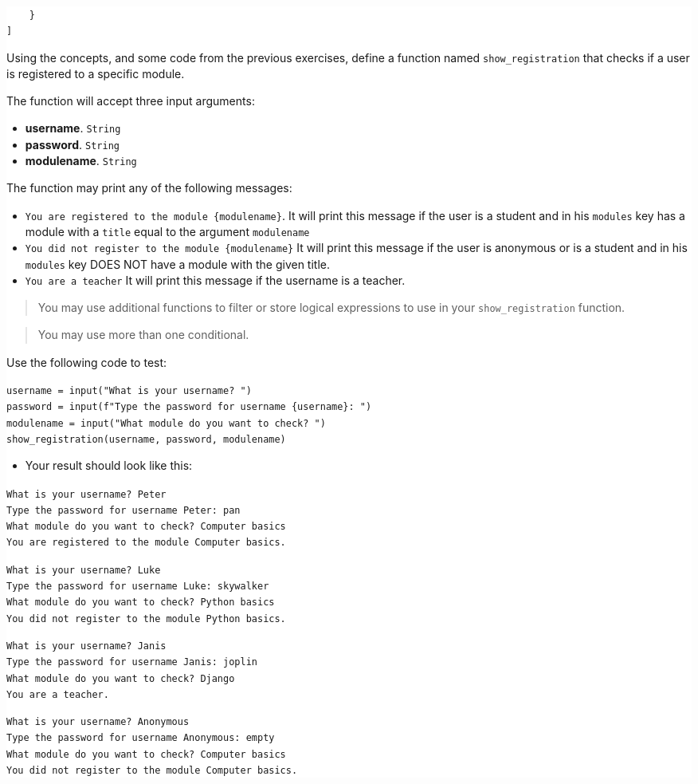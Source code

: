 ```
    }
]
```

Using the concepts, and some code from the previous exercises, define a function named `show_registration` that checks if a user is registered to a specific module.

The function will accept three input arguments:

- **username**. `String`
- **password**. `String`
- **modulename**. `String`

The function may print any of the following messages:

- `You are registered to the module {modulename}`.
It will print this message if the user is a student and in his `modules` key has a module with a `title` equal to the argument `modulename`
- `You did not register to the module {modulename}`
It will print this message if the user is anonymous or is a student and in his `modules` key DOES NOT have a module with the given title.
- `You are a teacher`
It will print this message if the username is a teacher.

> You may use additional functions to filter or store logical expressions to use in your `show_registration` function.

> You may use more than one conditional.

Use the following code to test:

```
username = input("What is your username? ")
password = input(f"Type the password for username {username}: ")
modulename = input("What module do you want to check? ")
show_registration(username, password, modulename)
```
- Your result should look like this:

```
What is your username? Peter
Type the password for username Peter: pan
What module do you want to check? Computer basics
You are registered to the module Computer basics.
```
```
What is your username? Luke
Type the password for username Luke: skywalker
What module do you want to check? Python basics
You did not register to the module Python basics.
```
```
What is your username? Janis
Type the password for username Janis: joplin
What module do you want to check? Django
You are a teacher.
```
```
What is your username? Anonymous
Type the password for username Anonymous: empty
What module do you want to check? Computer basics
You did not register to the module Computer basics.
```
